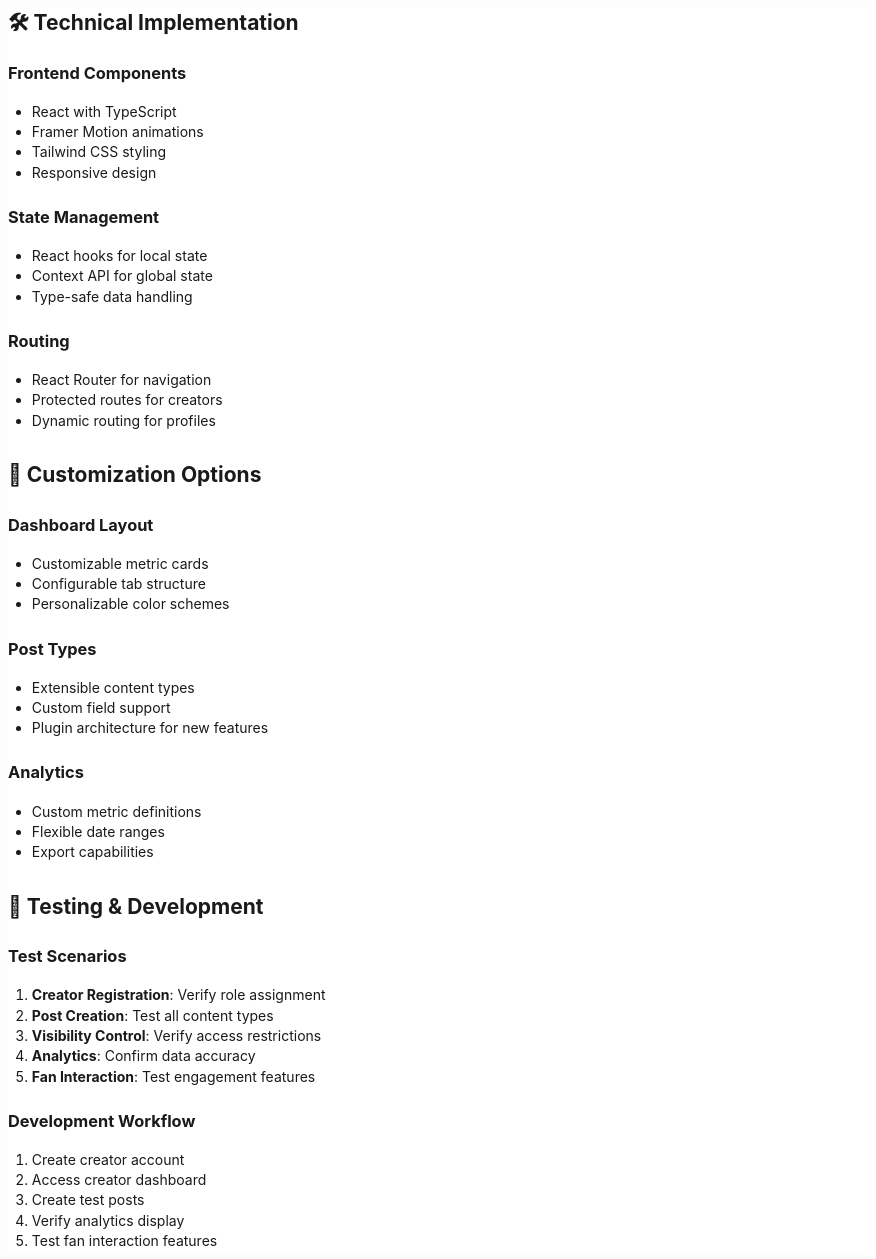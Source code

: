## 🛠️ **Technical Implementation**

### **Frontend Components**
- React with TypeScript
- Framer Motion animations
- Tailwind CSS styling
- Responsive design

### **State Management**
- React hooks for local state
- Context API for global state
- Type-safe data handling

### **Routing**
- React Router for navigation
- Protected routes for creators
- Dynamic routing for profiles

## 🔧 **Customization Options**

### **Dashboard Layout**
- Customizable metric cards
- Configurable tab structure
- Personalizable color schemes

### **Post Types**
- Extensible content types
- Custom field support
- Plugin architecture for new features

### **Analytics**
- Custom metric definitions
- Flexible date ranges
- Export capabilities

## 🧪 **Testing & Development**

### **Test Scenarios**
1. **Creator Registration**: Verify role assignment
2. **Post Creation**: Test all content types
3. **Visibility Control**: Verify access restrictions
4. **Analytics**: Confirm data accuracy
5. **Fan Interaction**: Test engagement features

### **Development Workflow**
1. Create creator account
2. Access creator dashboard
3. Create test posts
4. Verify analytics display
5. Test fan interaction features

